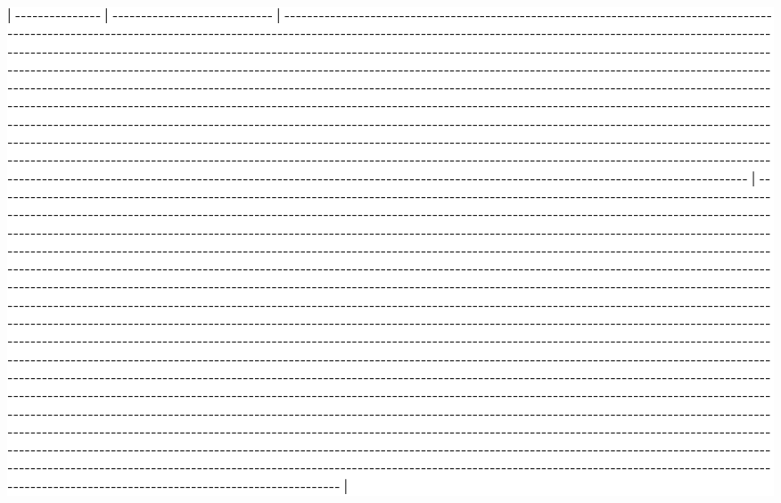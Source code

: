 | --------------- | ---------------------------- | ------------------------------------------------------------------------------------------------------------------------------------------------------------------------------------------------------------------------------------------------------------------------------------------------------------------------------------------------------------------------------------------------------------------------------------------------------------------------------------------------------------------------------------------------------------------------------------------------------------------------------------------------------------------------------------------------------------------------------------------------------------------------------------------------------------------------------------------------------------------------------------------------------------------------------------------------------------------------------------------------------------------------------------------------------------------------------------------------------------------------------------------------------------------------------------------------------------------------------------------------------------------------------------------------------------------------------ | ---------------------------------------------------------------------------------------------------------------------------------------------------------------------------------------------------------------------------------------------------------------------------------------------------------------------------------------------------------------------------------------------------------------------------------------------------------------------------------------------------------------------------------------------------------------------------------------------------------------------------------------------------------------------------------------------------------------------------------------------------------------------------------------------------------------------------------------------------------------------------------------------------------------------------------------------------------------------------------------------------------------------------------------------------------------------------------------------------------------------------------------------------------------------------------------------------------------------------------------------------------------------------------------------------------------------------------------------------------------------------------------------------------------------------------------------------------------------------------------------------------------------------------------------------------------------------------------------------------------------------------------------------------------------------------------------------------------------------------------------------------------------------------------------------------------------------------------------------------------------------------------------------------------------------------------------------------------------------------------------------------------------------------------------------------------------------------------------------------------------------------------------------------------------------------------------------------------------------------------------------------------------------- |